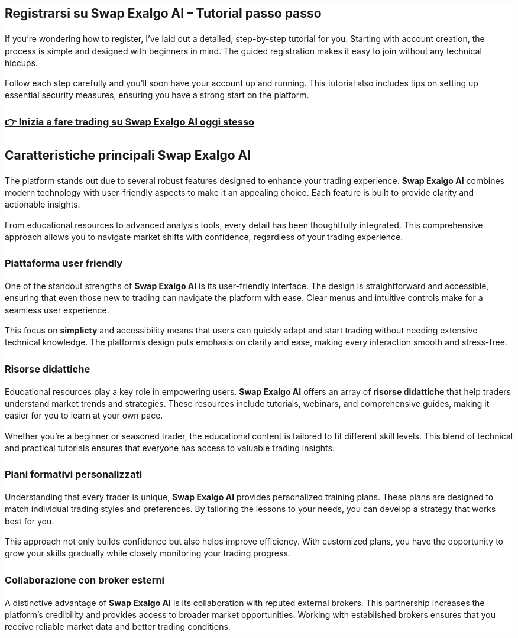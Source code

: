## Registrarsi su Swap Exalgo AI – Tutorial passo passo  
If you’re wondering how to register, I’ve laid out a detailed, step-by-step tutorial for you. Starting with account creation, the process is simple and designed with beginners in mind. The guided registration makes it easy to join without any technical hiccups.  

Follow each step carefully and you’ll soon have your account up and running. This tutorial also includes tips on setting up essential security measures, ensuring you have a strong start on the platform.

### [👉 Inizia a fare trading su Swap Exalgo AI oggi stesso](https://abroadview.org/swap-exalgo-ai/)
## Caratteristiche principali Swap Exalgo AI  
The platform stands out due to several robust features designed to enhance your trading experience. **Swap Exalgo AI** combines modern technology with user-friendly aspects to make it an appealing choice. Each feature is built to provide clarity and actionable insights.  

From educational resources to advanced analysis tools, every detail has been thoughtfully integrated. This comprehensive approach allows you to navigate market shifts with confidence, regardless of your trading experience.

### Piattaforma user friendly  
One of the standout strengths of **Swap Exalgo AI** is its user-friendly interface. The design is straightforward and accessible, ensuring that even those new to trading can navigate the platform with ease. Clear menus and intuitive controls make for a seamless user experience.  

This focus on **simplicty** and accessibility means that users can quickly adapt and start trading without needing extensive technical knowledge. The platform’s design puts emphasis on clarity and ease, making every interaction smooth and stress-free.

### Risorse didattiche  
Educational resources play a key role in empowering users. **Swap Exalgo AI** offers an array of **risorse didattiche** that help traders understand market trends and strategies. These resources include tutorials, webinars, and comprehensive guides, making it easier for you to learn at your own pace.  

Whether you’re a beginner or seasoned trader, the educational content is tailored to fit different skill levels. This blend of technical and practical tutorials ensures that everyone has access to valuable trading insights.

### Piani formativi personalizzati  
Understanding that every trader is unique, **Swap Exalgo AI** provides personalized training plans. These plans are designed to match individual trading styles and preferences. By tailoring the lessons to your needs, you can develop a strategy that works best for you.  

This approach not only builds confidence but also helps improve efficiency. With customized plans, you have the opportunity to grow your skills gradually while closely monitoring your trading progress.

### Collaborazione con broker esterni  
A distinctive advantage of **Swap Exalgo AI** is its collaboration with reputed external brokers. This partnership increases the platform’s credibility and provides access to broader market opportunities. Working with established brokers ensures that you receive reliable market data and better trading conditions.  
